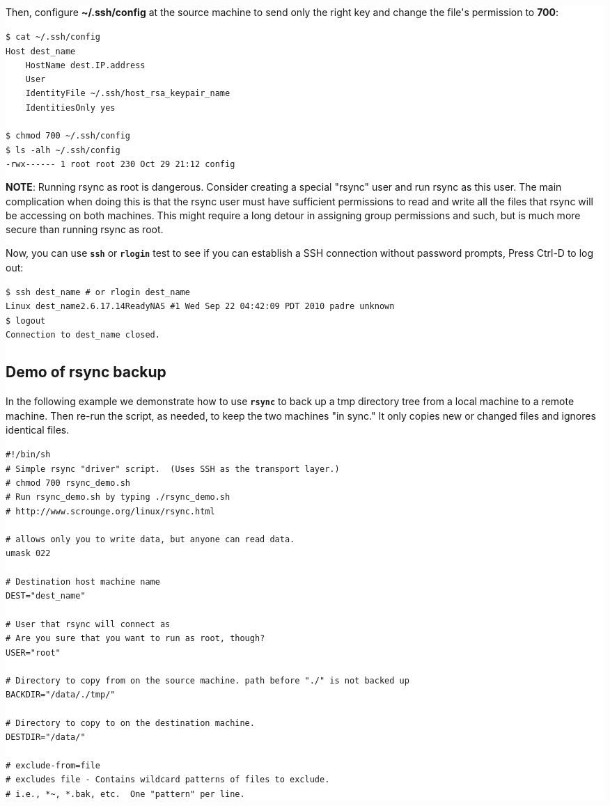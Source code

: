 Then, configure **~/.ssh/config** at the source machine to send only the right 
key and change the file's permission to **700**: 

~~~console
$ cat ~/.ssh/config
Host dest_name
    HostName dest.IP.address
    User 
    IdentityFile ~/.ssh/host_rsa_keypair_name
    IdentitiesOnly yes

$ chmod 700 ~/.ssh/config
$ ls -alh ~/.ssh/config
-rwx------ 1 root root 230 Oct 29 21:12 config
~~~

**NOTE**: Running rsync as root is dangerous. Consider creating a special "rsync" 
user and run rsync as this user. The main complication when doing this is that 
the rsync user must have sufficient permissions to read and write all the files 
that rsync will be accessing on both machines. This might require a long detour 
in assigning group permissions and such, but is much more secure than running 
rsync as root. 

Now, you can use **`ssh`** or **`rlogin`** test to see if you can establish 
a SSH connection without password prompts, Press Ctrl-D to log out: 

~~~console
$ ssh dest_name # or rlogin dest_name
Linux dest_name2.6.17.14ReadyNAS #1 Wed Sep 22 04:42:09 PDT 2010 padre unknown
$ logout
Connection to dest_name closed.
~~~


## Demo of rsync backup 

In the following example we demonstrate how to use **`rsync`** to back up a tmp 
directory tree from a local machine to a remote machine.  Then re-run the script, 
as needed, to keep the two machines "in sync."  It only copies new or changed 
files and ignores identical files.

~~~console
#!/bin/sh
# Simple rsync "driver" script.  (Uses SSH as the transport layer.)
# chmod 700 rsync_demo.sh
# Run rsync_demo.sh by typing ./rsync_demo.sh
# http://www.scrounge.org/linux/rsync.html

# allows only you to write data, but anyone can read data. 
umask 022

# Destination host machine name
DEST="dest_name"

# User that rsync will connect as
# Are you sure that you want to run as root, though?
USER="root"

# Directory to copy from on the source machine. path before "./" is not backed up
BACKDIR="/data/./tmp/"

# Directory to copy to on the destination machine.
DESTDIR="/data/"

# exclude-from=file
# excludes file - Contains wildcard patterns of files to exclude.
# i.e., *~, *.bak, etc.  One "pattern" per line.
~~~